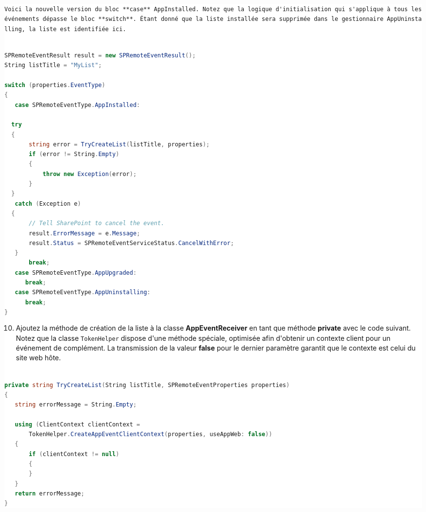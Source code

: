     Voici la nouvelle version du bloc **case** AppInstalled. Notez que la logique d'initialisation qui s'applique à tous les événements dépasse le bloc **switch**. Étant donné que la liste installée sera supprimée dans le gestionnaire AppUninstalling, la liste est identifiée ici.
    


 ```cs
  
SPRemoteEventResult result = new SPRemoteEventResult();
String listTitle = "MyList";

switch (properties.EventType)
{               
    case SPRemoteEventType.AppInstalled:
                    
   try
   {
        string error = TryCreateList(listTitle, properties);
        if (error != String.Empty)
        {
            throw new Exception(error);            
        }
   }
    catch (Exception e)
   {
        // Tell SharePoint to cancel the event.
        result.ErrorMessage = e.Message;
        result.Status = SPRemoteEventServiceStatus.CancelWithError;               
    }
        break;
    case SPRemoteEventType.AppUpgraded:
       break;
    case SPRemoteEventType.AppUninstalling:
       break;
}                      
 ```

10. Ajoutez la méthode de création de la liste à la classe **AppEventReceiver** en tant que méthode **private** avec le code suivant. Notez que la classe `TokenHelper` dispose d'une méthode spéciale, optimisée afin d'obtenir un contexte client pour un événement de complément. La transmission de la valeur **false** pour le dernier paramètre garantit que le contexte est celui du site web hôte.
    
 ```cs
  
private string TryCreateList(String listTitle, SPRemoteEventProperties properties)
 {    
    string errorMessage = String.Empty;          

    using (ClientContext clientContext =
        TokenHelper.CreateAppEventClientContext(properties, useAppWeb: false))
    {
        if (clientContext != null)
        {
        }
    }
    return errorMessage;
}

 ```
